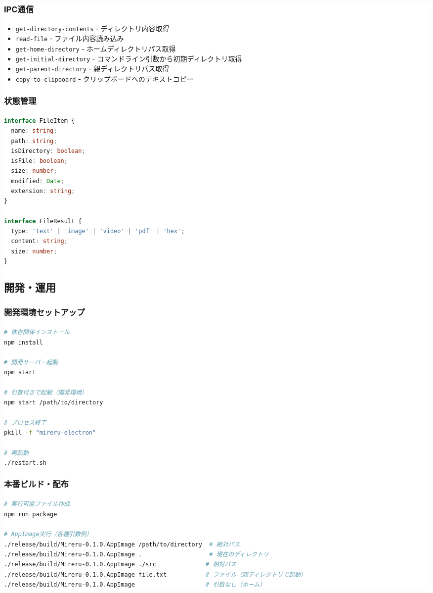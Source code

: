 ### IPC通信
- `get-directory-contents` - ディレクトリ内容取得
- `read-file` - ファイル内容読み込み
- `get-home-directory` - ホームディレクトリパス取得
- `get-initial-directory` - コマンドライン引数から初期ディレクトリ取得
- `get-parent-directory` - 親ディレクトリパス取得
- `copy-to-clipboard` - クリップボードへのテキストコピー

### 状態管理
```typescript
interface FileItem {
  name: string;
  path: string;
  isDirectory: boolean;
  isFile: boolean;
  size: number;
  modified: Date;
  extension: string;
}

interface FileResult {
  type: 'text' | 'image' | 'video' | 'pdf' | 'hex';
  content: string;
  size: number;
}
```

## 開発・運用

### 開発環境セットアップ
```bash
# 依存関係インストール
npm install

# 開発サーバー起動
npm start

# 引数付きで起動（開発環境）
npm start /path/to/directory

# プロセス終了
pkill -f "mireru-electron"

# 再起動
./restart.sh
```

### 本番ビルド・配布
```bash
# 実行可能ファイル作成
npm run package

# AppImage実行（各種引数例）
./release/build/Mireru-0.1.0.AppImage /path/to/directory  # 絶対パス
./release/build/Mireru-0.1.0.AppImage .                   # 現在のディレクトリ
./release/build/Mireru-0.1.0.AppImage ./src              # 相対パス
./release/build/Mireru-0.1.0.AppImage file.txt           # ファイル（親ディレクトリで起動）
./release/build/Mireru-0.1.0.AppImage                    # 引数なし（ホーム）
```
